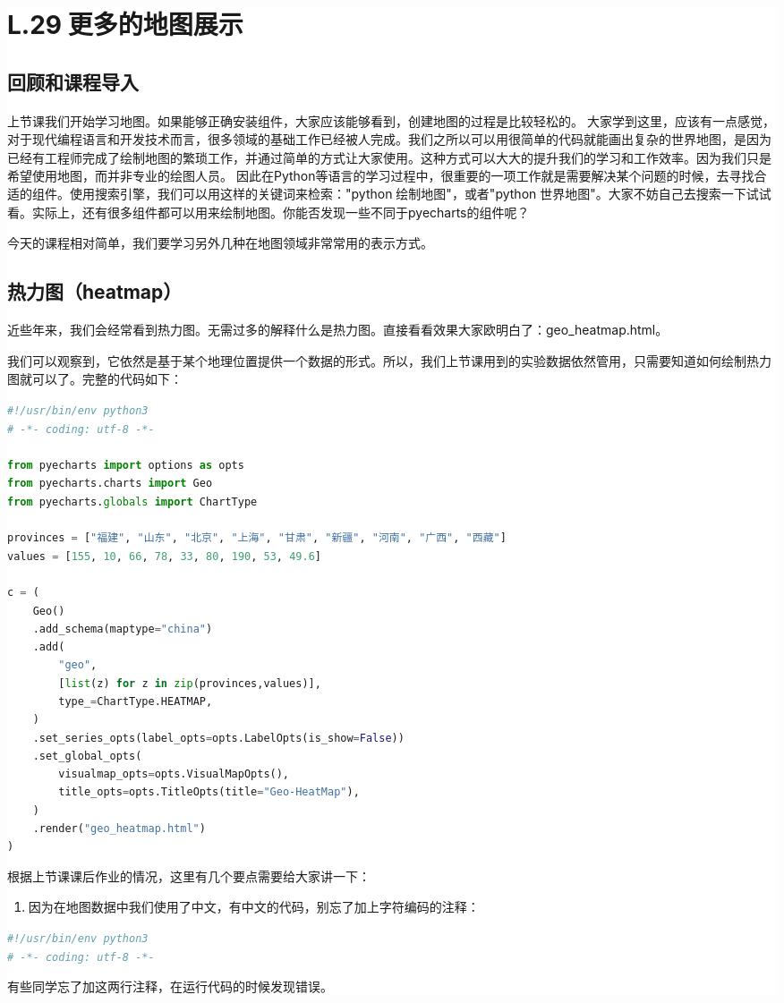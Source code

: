 # L.29 更多的地图展示

## 回顾和课程导入

上节课我们开始学习地图。如果能够正确安装组件，大家应该能够看到，创建地图的过程是比较轻松的。
大家学到这里，应该有一点感觉，对于现代编程语言和开发技术而言，很多领域的基础工作已经被人完成。我们之所以可以用很简单的代码就能画出复杂的世界地图，是因为已经有工程师完成了绘制地图的繁琐工作，并通过简单的方式让大家使用。这种方式可以大大的提升我们的学习和工作效率。因为我们只是希望使用地图，而并非专业的绘图人员。
因此在Python等语言的学习过程中，很重要的一项工作就是需要解决某个问题的时候，去寻找合适的组件。使用搜索引擎，我们可以用这样的关键词来检索："python 绘制地图"，或者"python 世界地图"。大家不妨自己去搜索一下试试看。实际上，还有很多组件都可以用来绘制地图。你能否发现一些不同于pyecharts的组件呢？

今天的课程相对简单，我们要学习另外几种在地图领域非常常用的表示方式。

## 热力图（heatmap）
近些年来，我们会经常看到热力图。无需过多的解释什么是热力图。直接看看效果大家欧明白了：geo_heatmap.html。

我们可以观察到，它依然是基于某个地理位置提供一个数据的形式。所以，我们上节课用到的实验数据依然管用，只需要知道如何绘制热力图就可以了。完整的代码如下：

```python
#!/usr/bin/env python3
# -*- coding: utf-8 -*-

from pyecharts import options as opts
from pyecharts.charts import Geo
from pyecharts.globals import ChartType

provinces = ["福建", "山东", "北京", "上海", "甘肃", "新疆", "河南", "广西", "西藏"]
values = [155, 10, 66, 78, 33, 80, 190, 53, 49.6]

c = (
    Geo()
    .add_schema(maptype="china")
    .add(
        "geo",
        [list(z) for z in zip(provinces,values)],
        type_=ChartType.HEATMAP,
    )
    .set_series_opts(label_opts=opts.LabelOpts(is_show=False))
    .set_global_opts(
        visualmap_opts=opts.VisualMapOpts(),
        title_opts=opts.TitleOpts(title="Geo-HeatMap"),
    )
    .render("geo_heatmap.html")
)
```

根据上节课课后作业的情况，这里有几个要点需要给大家讲一下：
1. 因为在地图数据中我们使用了中文，有中文的代码，别忘了加上字符编码的注释：
   
```python
#!/usr/bin/env python3
# -*- coding: utf-8 -*-
```
有些同学忘了加这两行注释，在运行代码的时候发现错误。
